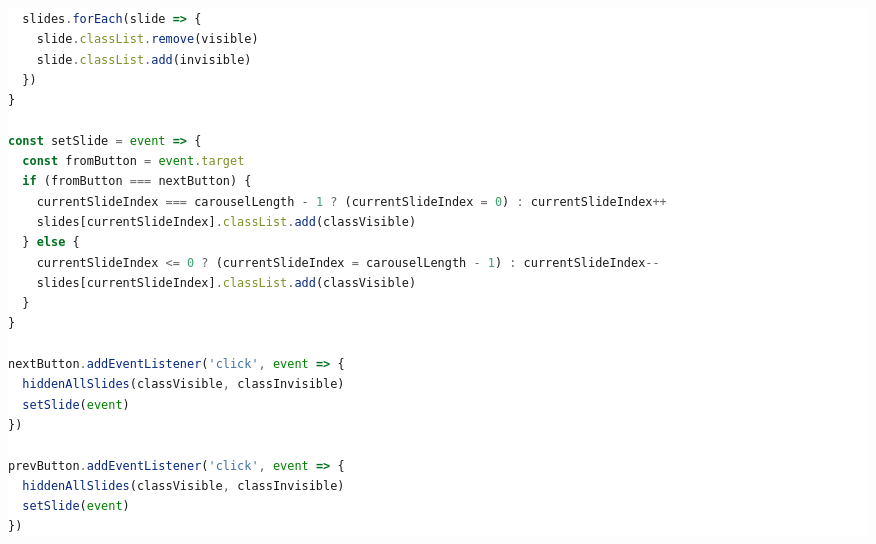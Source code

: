 ```javascript
  slides.forEach(slide => {
    slide.classList.remove(visible)
    slide.classList.add(invisible)
  })
}

const setSlide = event => {
  const fromButton = event.target
  if (fromButton === nextButton) {
    currentSlideIndex === carouselLength - 1 ? (currentSlideIndex = 0) : currentSlideIndex++
    slides[currentSlideIndex].classList.add(classVisible)
  } else {
    currentSlideIndex <= 0 ? (currentSlideIndex = carouselLength - 1) : currentSlideIndex--
    slides[currentSlideIndex].classList.add(classVisible)
  }
}

nextButton.addEventListener('click', event => {
  hiddenAllSlides(classVisible, classInvisible)
  setSlide(event)
})

prevButton.addEventListener('click', event => {
  hiddenAllSlides(classVisible, classInvisible)
  setSlide(event)
})
```
